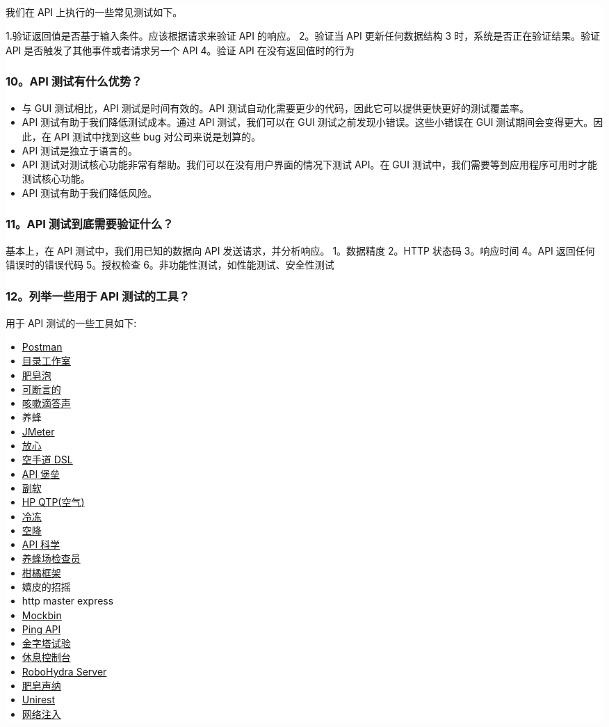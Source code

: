 我们在 API 上执行的一些常见测试如下。

1.验证返回值是否基于输入条件。应该根据请求来验证 API 的响应。
2。验证当 API 更新任何数据结构
3 时，系统是否正在验证结果。验证 API 是否触发了其他事件或者请求另一个 API
4。验证 API 在没有返回值时的行为

### 10。API 测试有什么优势？

*   与 GUI 测试相比，API 测试是时间有效的。API 测试自动化需要更少的代码，因此它可以提供更快更好的测试覆盖率。
*   API 测试有助于我们降低测试成本。通过 API 测试，我们可以在 GUI 测试之前发现小错误。这些小错误在 GUI 测试期间会变得更大。因此，在 API 测试中找到这些 bug 对公司来说是划算的。
*   API 测试是独立于语言的。
*   API 测试对测试核心功能非常有帮助。我们可以在没有用户界面的情况下测试 API。在 GUI 测试中，我们需要等到应用程序可用时才能测试核心功能。
*   API 测试有助于我们降低风险。

### **11。API 测试到底需要验证什么？**

基本上，在 API 测试中，我们用已知的数据向 API 发送请求，并分析响应。
1。数据精度
2。HTTP 状态码
3。响应时间
4。API 返回任何错误时的错误代码
5。授权检查
6。非功能性测试，如性能测试、安全性测试

### **12。列举一些用于 API 测试的工具？**

用于 API 测试的一些工具如下:

*   [Postman](https://www.getpostman.com/)
*   [目录工作室](https://www.katalon.com/)
*   [肥皂泡](https://www.soapui.org/)
*   [可断言的](https://assertible.com/)
*   [咳嗽滴答声](https://www.tricentis.com/software-testing-tools/)
*   养蜂
*   [JMeter](https://jmeter.apache.org/)
*   [放心](http://rest-assured.io/)
*   [空手道 DSL](https://github.com/intuit/karate)
*   [API 堡垒](http://apifortress.com/)
*   [副软](https://www.parasoft.com/)
*   [HP QTP(空气)](https://software.microfocus.com/)
*   [冷冻](https://vrest.io)
*   [空降](https://github.com/brooklynDev/airborne)
*   [API 科学](https://www.apiscience.com/)
*   [养蜂场检查员](https://help.apiary.io/tools/api-inspector/)
*   [柑橘框架](https://citrusframework.org/)
*   嬉皮的招摇
*   http master express
*   [Mockbin](http://mockbin.org/)
*   [Ping API](https://ping-api.com/)
*   [金字塔试验](https://github.com/svanoort/pyresttest)
*   [休息控制台](https://github.com/ahmadnassri/restconsole)
*   [RoboHydra Server](http://robohydra.org/)
*   [肥皂声纳](http://www.crosschecknet.com/products/soapsonar.php)
*   [Unirest](https://www.npmjs.com/package/unirest)
*   [网络注入](http://www.webinject.org/)
